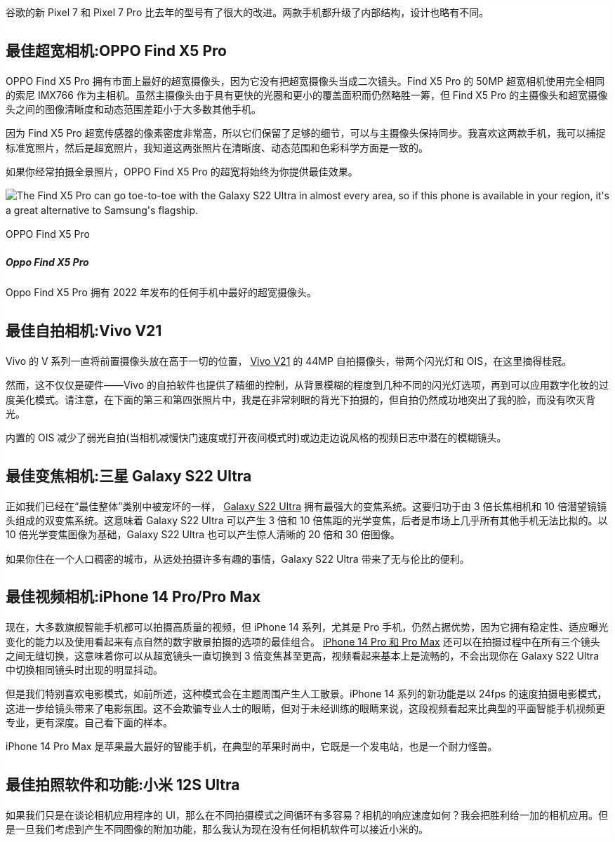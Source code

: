 谷歌的新 Pixel 7 和 Pixel 7 Pro 比去年的型号有了很大的改进。两款手机都升级了内部结构，设计也略有不同。

## 最佳超宽相机:OPPO Find X5 Pro

OPPO Find X5 Pro 拥有市面上最好的超宽摄像头，因为它没有把超宽摄像头当成二次镜头。Find X5 Pro 的 50MP 超宽相机使用完全相同的索尼 IMX766 作为主相机。虽然主摄像头由于具有更快的光圈和更小的覆盖面积而仍然略胜一筹，但 Find X5 Pro 的主摄像头和超宽摄像头之间的图像清晰度和动态范围差距小于大多数其他手机。

因为 Find X5 Pro 超宽传感器的像素密度非常高，所以它们保留了足够的细节，可以与主摄像头保持同步。我喜欢这两款手机，我可以捕捉标准宽照片，然后是超宽照片，我知道这两张照片在清晰度、动态范围和色彩科学方面是一致的。

如果你经常拍摄全景照片，OPPO Find X5 Pro 的超宽将始终为你提供最佳效果。

 <picture>![The Find X5 Pro can go toe-to-toe with the Galaxy S22 Ultra in almost every area, so if this phone is available in your region, it's a great alternative to Samsung's flagship. ](img/5208585a943ab8765fc1aebb45a5b2fc.png)</picture> 

OPPO Find X5 Pro

##### Oppo Find X5 Pro

Oppo Find X5 Pro 拥有 2022 年发布的任何手机中最好的超宽摄像头。

## 最佳自拍相机:Vivo V21

Vivo 的 V 系列一直将前置摄像头放在高于一切的位置， [Vivo V21](https://www.xda-developers.com/vivo-v21-5g-review/) 的 44MP 自拍摄像头，带两个闪光灯和 OIS，在这里摘得桂冠。

然而，这不仅仅是硬件——Vivo 的自拍软件也提供了精细的控制，从背景模糊的程度到几种不同的闪光灯选项，再到可以应用数字化妆的过度美化模式。请注意，在下面的第三和第四张照片中，我是在非常刺眼的背光下拍摄的，但自拍仍然成功地突出了我的脸，而没有吹灭背光。

内置的 OIS 减少了弱光自拍(当相机减慢快门速度或打开夜间模式时)或边走边说风格的视频日志中潜在的模糊镜头。

## 最佳变焦相机:三星 Galaxy S22 Ultra

正如我们已经在“最佳整体”类别中被宠坏的一样， [Galaxy S22 Ultra](https://www.xda-developers.com/samsung-galaxy-s22-ultra-review/) 拥有最强大的变焦系统。这要归功于由 3 倍长焦相机和 10 倍潜望镜镜头组成的双变焦系统。这意味着 Galaxy S22 Ultra 可以产生 3 倍和 10 倍焦距的光学变焦，后者是市场上几乎所有其他手机无法比拟的。以 10 倍光学变焦图像为基础，Galaxy S22 Ultra 也可以产生惊人清晰的 20 倍和 30 倍图像。

如果你住在一个人口稠密的城市，从远处拍摄许多有趣的事情，Galaxy S22 Ultra 带来了无与伦比的便利。

## 最佳视频相机:iPhone 14 Pro/Pro Max

现在，大多数旗舰智能手机都可以拍摄高质量的视频，但 iPhone 14 系列，尤其是 Pro 手机，仍然占据优势，因为它拥有稳定性、适应曝光变化的能力以及使用看起来有点自然的数字散景拍摄的选项的最佳组合。 [iPhone 14 Pro 和 Pro Max](https://www.xda-developers.com/apple-iphone-14-pro-max-review/) 还可以在拍摄过程中在所有三个镜头之间无缝切换，这意味着你可以从超宽镜头一直切换到 3 倍变焦甚至更高，视频看起来基本上是流畅的，不会出现你在 Galaxy S22 Ultra 中切换相同镜头时出现的明显抖动。

但是我们特别喜欢电影模式，如前所述，这种模式会在主题周围产生人工散景。iPhone 14 系列的新功能是以 24fps 的速度拍摄电影模式，这进一步给镜头带来了电影氛围。这不会欺骗专业人士的眼睛，但对于未经训练的眼睛来说，这段视频看起来比典型的平面智能手机视频更专业，更有深度。自己看下面的样本。

iPhone 14 Pro Max 是苹果最大最好的智能手机，在典型的苹果时尚中，它既是一个发电站，也是一个耐力怪兽。

## 最佳拍照软件和功能:小米 12S Ultra

如果我们只是在谈论相机应用程序的 UI，那么在不同拍摄模式之间循环有多容易？相机的响应速度如何？我会把胜利给一加的相机应用。但是一旦我们考虑到产生不同图像的附加功能，那么我认为现在没有任何相机软件可以接近小米的。
